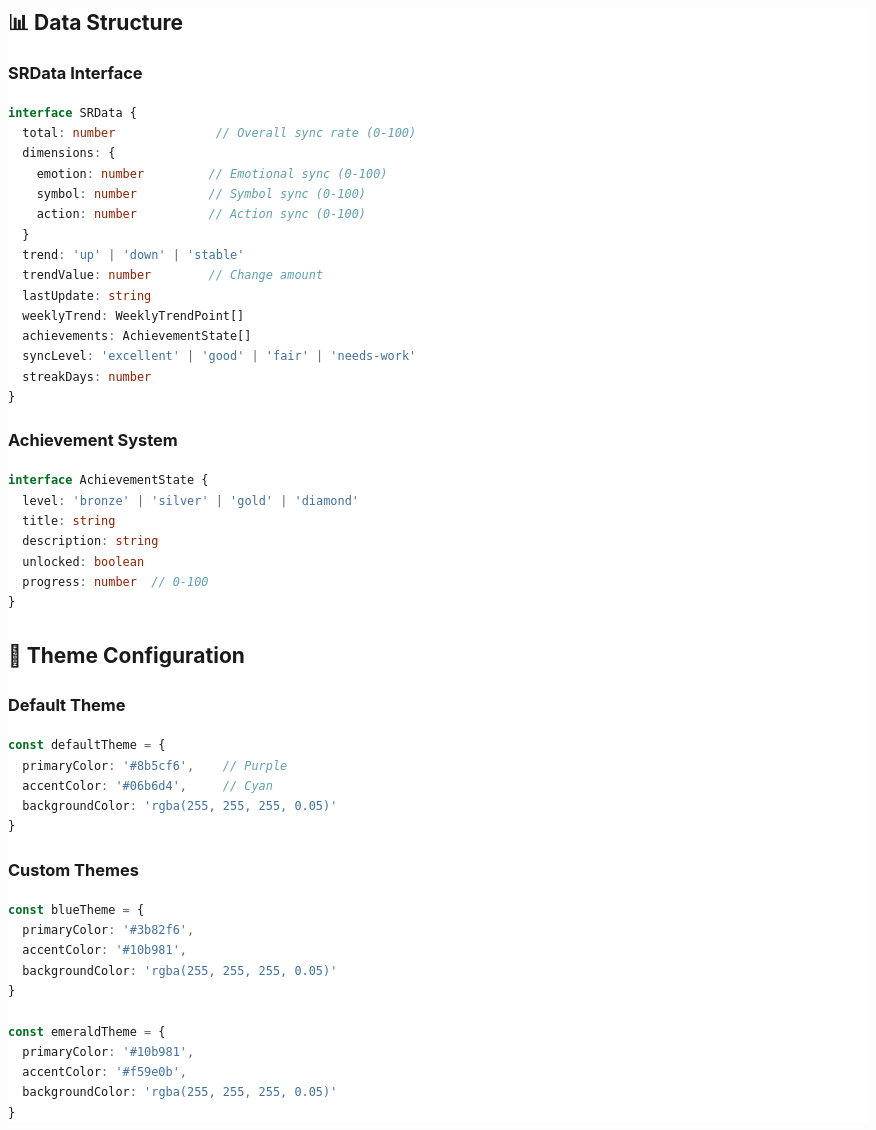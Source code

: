 ## 📊 Data Structure

### SRData Interface

```typescript
interface SRData {
  total: number              // Overall sync rate (0-100)
  dimensions: {
    emotion: number         // Emotional sync (0-100)
    symbol: number          // Symbol sync (0-100)
    action: number          // Action sync (0-100)
  }
  trend: 'up' | 'down' | 'stable'
  trendValue: number        // Change amount
  lastUpdate: string
  weeklyTrend: WeeklyTrendPoint[]
  achievements: AchievementState[]
  syncLevel: 'excellent' | 'good' | 'fair' | 'needs-work'
  streakDays: number
}
```

### Achievement System

```typescript
interface AchievementState {
  level: 'bronze' | 'silver' | 'gold' | 'diamond'
  title: string
  description: string
  unlocked: boolean
  progress: number  // 0-100
}
```

## 🎨 Theme Configuration

### Default Theme

```typescript
const defaultTheme = {
  primaryColor: '#8b5cf6',    // Purple
  accentColor: '#06b6d4',     // Cyan
  backgroundColor: 'rgba(255, 255, 255, 0.05)'
}
```

### Custom Themes

```typescript
const blueTheme = {
  primaryColor: '#3b82f6',
  accentColor: '#10b981',
  backgroundColor: 'rgba(255, 255, 255, 0.05)'
}

const emeraldTheme = {
  primaryColor: '#10b981',
  accentColor: '#f59e0b',
  backgroundColor: 'rgba(255, 255, 255, 0.05)'
}
```
